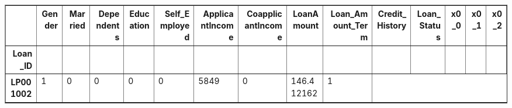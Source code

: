 


<div>
<style scoped>
    .dataframe tbody tr th:only-of-type {
        vertical-align: middle;
    }

    .dataframe tbody tr th {
        vertical-align: top;
    }

    .dataframe thead th {
        text-align: right;
    }
</style>
<table border="1" class="dataframe">
  <thead>
    <tr style="text-align: right;">
      <th></th>
      <th>Gender</th>
      <th>Married</th>
      <th>Dependents</th>
      <th>Education</th>
      <th>Self_Employed</th>
      <th>ApplicantIncome</th>
      <th>CoapplicantIncome</th>
      <th>LoanAmount</th>
      <th>Loan_Amount_Term</th>
      <th>Credit_History</th>
      <th>Loan_Status</th>
      <th>x0_0</th>
      <th>x0_1</th>
      <th>x0_2</th>
    </tr>
    <tr>
      <th>Loan_ID</th>
      <th></th>
      <th></th>
      <th></th>
      <th></th>
      <th></th>
      <th></th>
      <th></th>
      <th></th>
      <th></th>
      <th></th>
      <th></th>
      <th></th>
      <th></th>
      <th></th>
    </tr>
  </thead>
  <tbody>
    <tr>
      <th>LP001002</th>
      <td>1</td>
      <td>0</td>
      <td>0</td>
      <td>0</td>
      <td>0</td>
      <td>5849</td>
      <td>0</td>
      <td>146.412162</td>
      <td>1</td>